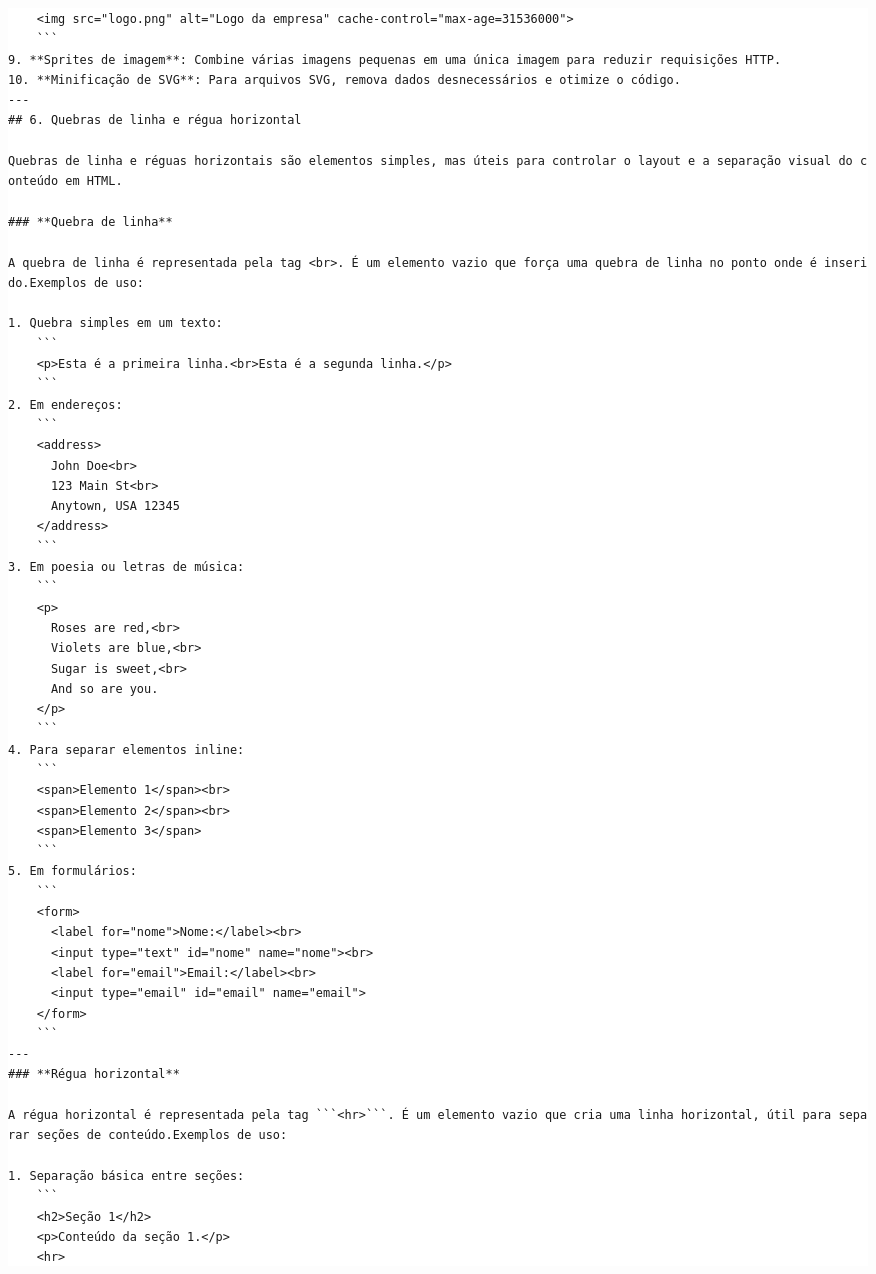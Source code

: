 ```
    <img src="logo.png" alt="Logo da empresa" cache-control="max-age=31536000">
    ```
9. **Sprites de imagem**: Combine várias imagens pequenas em uma única imagem para reduzir requisições HTTP.
10. **Minificação de SVG**: Para arquivos SVG, remova dados desnecessários e otimize o código.
---
## 6. Quebras de linha e régua horizontal

Quebras de linha e réguas horizontais são elementos simples, mas úteis para controlar o layout e a separação visual do conteúdo em HTML.

### **Quebra de linha**

A quebra de linha é representada pela tag <br>. É um elemento vazio que força uma quebra de linha no ponto onde é inserido.Exemplos de uso:

1. Quebra simples em um texto:
    ```
    <p>Esta é a primeira linha.<br>Esta é a segunda linha.</p>
    ```
2. Em endereços:
    ```
    <address>
      John Doe<br>
      123 Main St<br>
      Anytown, USA 12345
    </address>
    ```
3. Em poesia ou letras de música:
    ```
    <p>
      Roses are red,<br>
      Violets are blue,<br>
      Sugar is sweet,<br>
      And so are you.
    </p>
    ```
4. Para separar elementos inline:
    ```
    <span>Elemento 1</span><br>
    <span>Elemento 2</span><br>
    <span>Elemento 3</span>
    ```
5. Em formulários:
    ```
    <form>
      <label for="nome">Nome:</label><br>
      <input type="text" id="nome" name="nome"><br>
      <label for="email">Email:</label><br>
      <input type="email" id="email" name="email">
    </form>
    ```
---
### **Régua horizontal**

A régua horizontal é representada pela tag ```<hr>```. É um elemento vazio que cria uma linha horizontal, útil para separar seções de conteúdo.Exemplos de uso:

1. Separação básica entre seções:
    ```
    <h2>Seção 1</h2>
    <p>Conteúdo da seção 1.</p>
    <hr>
```